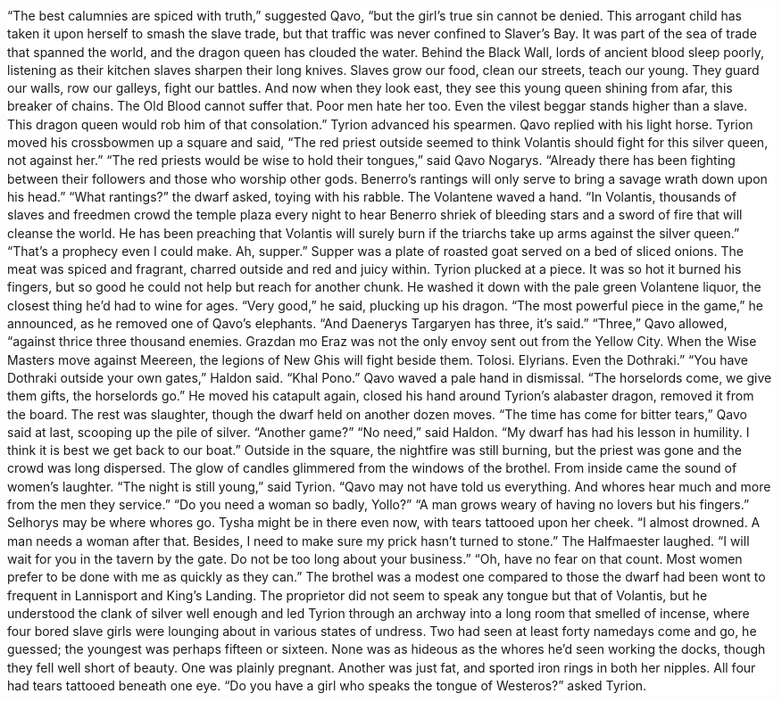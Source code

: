 “The best calumnies are spiced with truth,” suggested Qavo, “but the girl’s true sin cannot be denied. This arrogant child has taken it upon herself to smash the slave trade, but that traffic was never confined to Slaver’s Bay. It was part of the sea of trade that spanned the world, and the dragon queen has clouded the water. Behind the Black Wall, lords of ancient blood sleep poorly, listening as their kitchen slaves sharpen their long knives. Slaves grow our food, clean our streets, teach our young. They guard our walls, row our galleys, fight our battles. And now when they look east, they see this young queen shining from afar, this breaker of chains. The Old Blood cannot suffer that. Poor men hate her too. Even the vilest beggar stands higher than a slave. This dragon queen would rob him of that consolation.”
Tyrion advanced his spearmen. Qavo replied with his light horse. Tyrion moved his crossbowmen up a square and said, “The red priest outside seemed to think Volantis should fight for this silver queen, not against her.”
“The red priests would be wise to hold their tongues,” said Qavo Nogarys.
“Already there has been fighting between their followers and those who worship other gods. Benerro’s rantings will only serve to bring a savage wrath down upon his head.”
“What rantings?” the dwarf asked, toying with his rabble.
The Volantene waved a hand. “In Volantis, thousands of slaves and freedmen crowd the temple plaza every night to hear Benerro shriek of bleeding stars and a sword of fire that will cleanse the world. He has been preaching that Volantis will surely burn if the triarchs take up arms against the silver queen.”
“That’s a prophecy even I could make. Ah, supper.”
Supper was a plate of roasted goat served on a bed of sliced onions. The meat was spiced and fragrant, charred outside and red and juicy within.
Tyrion plucked at a piece. It was so hot it burned his fingers, but so good he could not help but reach for another chunk. He washed it down with the pale green Volantene liquor, the closest thing he’d had to wine for ages.
“Very good,” he said, plucking up his dragon. “The most powerful piece in the game,” he announced, as he removed one of Qavo’s elephants. “And Daenerys Targaryen has three, it’s said.”
“Three,” Qavo allowed, “against thrice three thousand enemies. Grazdan mo Eraz was not the only envoy sent out from the Yellow City. When the Wise Masters move against Meereen, the legions of New Ghis will fight beside them. Tolosi. Elyrians. Even the Dothraki.”
“You have Dothraki outside your own gates,” Haldon said. “Khal Pono.”
Qavo waved a pale hand in dismissal. “The horselords come, we give them gifts, the horselords go.” He moved his catapult again, closed his hand around Tyrion’s alabaster dragon, removed it from the board.
The rest was slaughter, though the dwarf held on another dozen moves.
“The time has come for bitter tears,” Qavo said at last, scooping up the pile of silver. “Another game?”
“No need,” said Haldon. “My dwarf has had his lesson in humility. I think it is best we get back to our boat.”
Outside in the square, the nightfire was still burning, but the priest was gone and the crowd was long dispersed. The glow of candles glimmered from the windows of the brothel. From inside came the sound of women’s laughter.
“The night is still young,” said Tyrion. “Qavo may not have told us everything. And whores hear much and more from the men they service.”
“Do you need a woman so badly, Yollo?”
“A man grows weary of having no lovers but his fingers.” Selhorys may be where whores go. Tysha might be in there even now, with tears tattooed upon her cheek. “I almost drowned. A man needs a woman after that.
Besides, I need to make sure my prick hasn’t turned to stone.”
The Halfmaester laughed. “I will wait for you in the tavern by the gate. Do not be too long about your business.”
“Oh, have no fear on that count. Most women prefer to be done with me as quickly as they can.”
The brothel was a modest one compared to those the dwarf had been wont to frequent in Lannisport and King’s Landing. The proprietor did not seem to speak any tongue but that of Volantis, but he understood the clank of silver well enough and led Tyrion through an archway into a long room that smelled of incense, where four bored slave girls were lounging about in various states of undress. Two had seen at least forty namedays come and go, he guessed; the youngest was perhaps fifteen or sixteen. None was as hideous as the whores he’d seen working the docks, though they fell well short of beauty. One was plainly pregnant. Another was just fat, and sported iron rings in both her nipples. All four had tears tattooed beneath one eye.
“Do you have a girl who speaks the tongue of Westeros?” asked Tyrion.